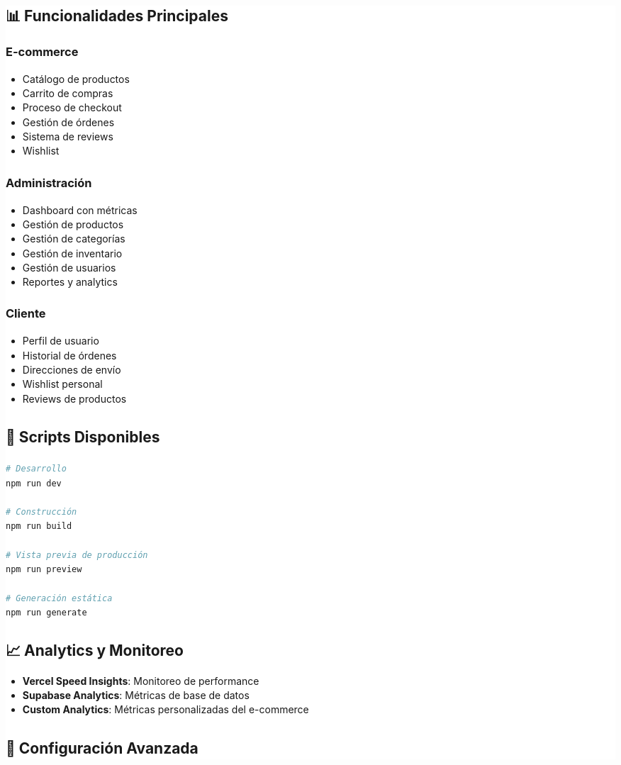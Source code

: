 ## 📊 Funcionalidades Principales

### E-commerce
- Catálogo de productos
- Carrito de compras
- Proceso de checkout
- Gestión de órdenes
- Sistema de reviews
- Wishlist

### Administración
- Dashboard con métricas
- Gestión de productos
- Gestión de categorías
- Gestión de inventario
- Gestión de usuarios
- Reportes y analytics

### Cliente
- Perfil de usuario
- Historial de órdenes
- Direcciones de envío
- Wishlist personal
- Reviews de productos

## 🚀 Scripts Disponibles

```bash
# Desarrollo
npm run dev

# Construcción
npm run build

# Vista previa de producción
npm run preview

# Generación estática
npm run generate
```

## 📈 Analytics y Monitoreo

- **Vercel Speed Insights**: Monitoreo de performance
- **Supabase Analytics**: Métricas de base de datos
- **Custom Analytics**: Métricas personalizadas del e-commerce

## 🔧 Configuración Avanzada
